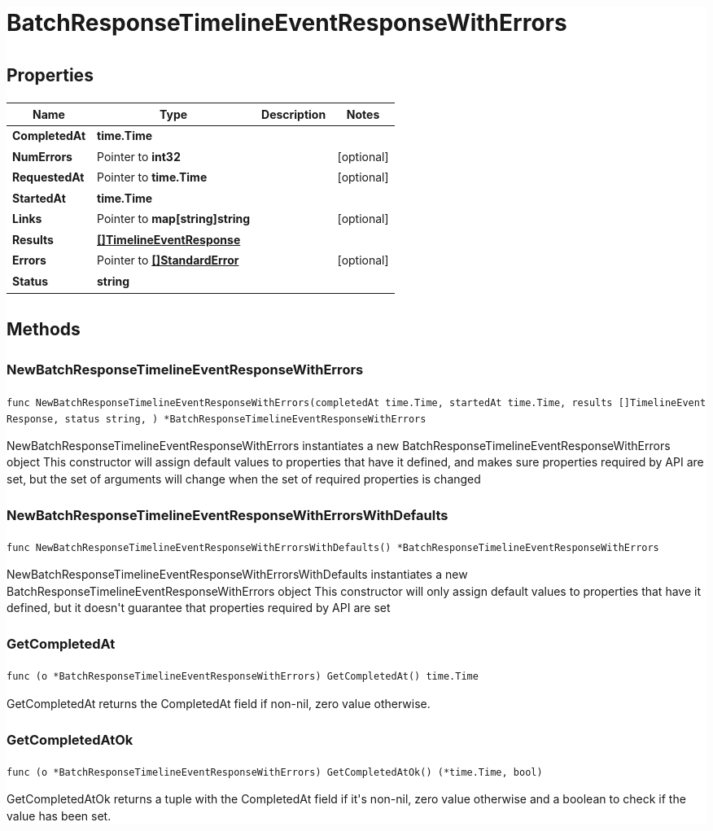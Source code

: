 # BatchResponseTimelineEventResponseWithErrors

## Properties

Name | Type | Description | Notes
------------ | ------------- | ------------- | -------------
**CompletedAt** | **time.Time** |  | 
**NumErrors** | Pointer to **int32** |  | [optional] 
**RequestedAt** | Pointer to **time.Time** |  | [optional] 
**StartedAt** | **time.Time** |  | 
**Links** | Pointer to **map[string]string** |  | [optional] 
**Results** | [**[]TimelineEventResponse**](TimelineEventResponse.md) |  | 
**Errors** | Pointer to [**[]StandardError**](StandardError.md) |  | [optional] 
**Status** | **string** |  | 

## Methods

### NewBatchResponseTimelineEventResponseWithErrors

`func NewBatchResponseTimelineEventResponseWithErrors(completedAt time.Time, startedAt time.Time, results []TimelineEventResponse, status string, ) *BatchResponseTimelineEventResponseWithErrors`

NewBatchResponseTimelineEventResponseWithErrors instantiates a new BatchResponseTimelineEventResponseWithErrors object
This constructor will assign default values to properties that have it defined,
and makes sure properties required by API are set, but the set of arguments
will change when the set of required properties is changed

### NewBatchResponseTimelineEventResponseWithErrorsWithDefaults

`func NewBatchResponseTimelineEventResponseWithErrorsWithDefaults() *BatchResponseTimelineEventResponseWithErrors`

NewBatchResponseTimelineEventResponseWithErrorsWithDefaults instantiates a new BatchResponseTimelineEventResponseWithErrors object
This constructor will only assign default values to properties that have it defined,
but it doesn't guarantee that properties required by API are set

### GetCompletedAt

`func (o *BatchResponseTimelineEventResponseWithErrors) GetCompletedAt() time.Time`

GetCompletedAt returns the CompletedAt field if non-nil, zero value otherwise.

### GetCompletedAtOk

`func (o *BatchResponseTimelineEventResponseWithErrors) GetCompletedAtOk() (*time.Time, bool)`

GetCompletedAtOk returns a tuple with the CompletedAt field if it's non-nil, zero value otherwise
and a boolean to check if the value has been set.
